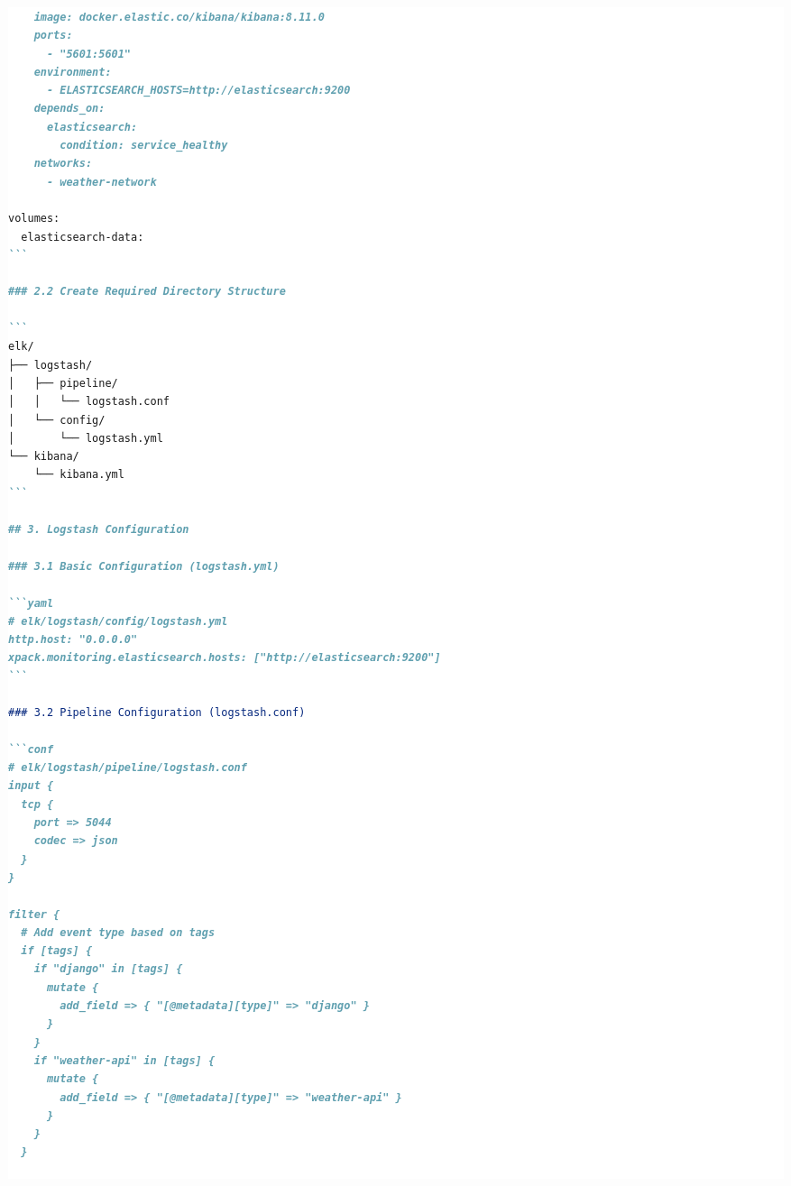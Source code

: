 ````markdown
    image: docker.elastic.co/kibana/kibana:8.11.0
    ports:
      - "5601:5601"
    environment:
      - ELASTICSEARCH_HOSTS=http://elasticsearch:9200
    depends_on:
      elasticsearch:
        condition: service_healthy
    networks:
      - weather-network

volumes:
  elasticsearch-data:
```

### 2.2 Create Required Directory Structure

```
elk/
├── logstash/
│   ├── pipeline/
│   │   └── logstash.conf
│   └── config/
│       └── logstash.yml
└── kibana/
    └── kibana.yml
```

## 3. Logstash Configuration

### 3.1 Basic Configuration (logstash.yml)

```yaml
# elk/logstash/config/logstash.yml
http.host: "0.0.0.0"
xpack.monitoring.elasticsearch.hosts: ["http://elasticsearch:9200"]
```

### 3.2 Pipeline Configuration (logstash.conf)

```conf
# elk/logstash/pipeline/logstash.conf
input {
  tcp {
    port => 5044
    codec => json
  }
}

filter {
  # Add event type based on tags
  if [tags] {
    if "django" in [tags] {
      mutate {
        add_field => { "[@metadata][type]" => "django" }
      }
    }
    if "weather-api" in [tags] {
      mutate {
        add_field => { "[@metadata][type]" => "weather-api" }
      }
    }
  }
  
````